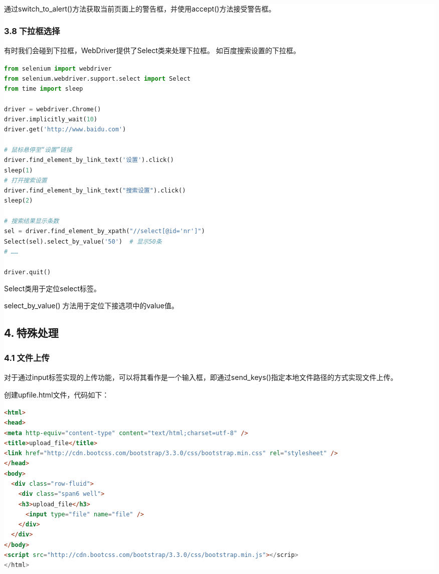 通过switch_to_alert()方法获取当前页面上的警告框，并使用accept()方法接受警告框。

### 3.8 下拉框选择

有时我们会碰到下拉框，WebDriver提供了Select类来处理下拉框。 如百度搜索设置的下拉框。

```python
from selenium import webdriver
from selenium.webdriver.support.select import Select
from time import sleep

driver = webdriver.Chrome()
driver.implicitly_wait(10)
driver.get('http://www.baidu.com')

# 鼠标悬停至“设置”链接
driver.find_element_by_link_text('设置').click()
sleep(1)
# 打开搜索设置
driver.find_element_by_link_text("搜索设置").click()
sleep(2)

# 搜索结果显示条数
sel = driver.find_element_by_xpath("//select[@id='nr']")
Select(sel).select_by_value('50')  # 显示50条
# ……

driver.quit()
```

Select类用于定位select标签。

select_by_value() 方法用于定位下接选项中的value值。



## 4. 特殊处理



### 4.1 文件上传

对于通过input标签实现的上传功能，可以将其看作是一个输入框，即通过send_keys()指定本地文件路径的方式实现文件上传。

创建upfile.html文件，代码如下：

```html
<html>
<head>
<meta http-equiv="content-type" content="text/html;charset=utf-8" />
<title>upload_file</title>
<link href="http://cdn.bootcss.com/bootstrap/3.3.0/css/bootstrap.min.css" rel="stylesheet" />
</head>
<body>
  <div class="row-fluid">
    <div class="span6 well">
    <h3>upload_file</h3>
      <input type="file" name="file" />
    </div>
  </div>
</body>
<script src="http://cdn.bootcss.com/bootstrap/3.3.0/css/bootstrap.min.js"></scrip>
</html>
```
